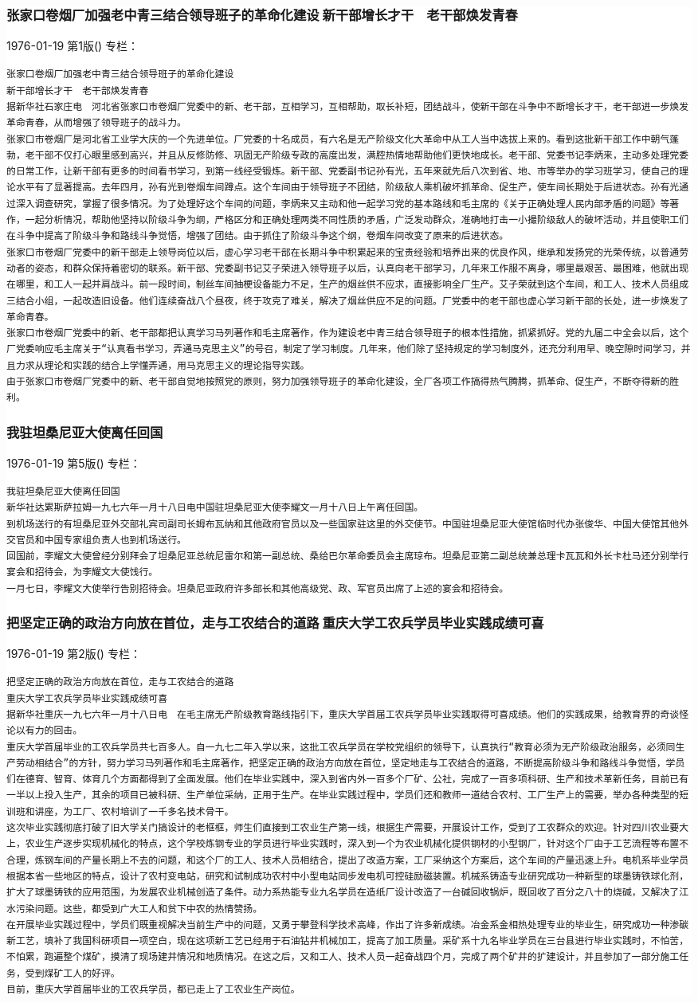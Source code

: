 
### 张家口卷烟厂加强老中青三结合领导班子的革命化建设  新干部增长才干　老干部焕发青春

1976-01-19
第1版()
专栏：

    张家口卷烟厂加强老中青三结合领导班子的革命化建设
    新干部增长才干　老干部焕发青春
    据新华社石家庄电　河北省张家口市卷烟厂党委中的新、老干部，互相学习，互相帮助，取长补短，团结战斗，使新干部在斗争中不断增长才干，老干部进一步焕发革命青春，从而增强了领导班子的战斗力。
    张家口市卷烟厂是河北省工业学大庆的一个先进单位。厂党委的十名成员，有六名是无产阶级文化大革命中从工人当中选拔上来的。看到这批新干部工作中朝气蓬勃，老干部不仅打心眼里感到高兴，并且从反修防修、巩固无产阶级专政的高度出发，满腔热情地帮助他们更快地成长。老干部、党委书记李炳来，主动多处理党委的日常工作，让新干部有更多的时间看书学习，到第一线经受锻炼。新干部、党委副书记孙有光，五年来就先后八次到省、地、市等举办的学习班学习，使自己的理论水平有了显著提高。去年四月，孙有光到卷烟车间蹲点。这个车间由于领导班子不团结，阶级敌人乘机破坏抓革命、促生产，使车间长期处于后进状态。孙有光通过深入调查研究，掌握了很多情况。为了处理好这个车间的问题，李炳来又主动和他一起学习党的基本路线和毛主席的《关于正确处理人民内部矛盾的问题》等著作，一起分析情况，帮助他坚持以阶级斗争为纲，严格区分和正确处理两类不同性质的矛盾，广泛发动群众，准确地打击一小撮阶级敌人的破坏活动，并且使职工们在斗争中提高了阶级斗争和路线斗争觉悟，增强了团结。由于抓住了阶级斗争这个纲，卷烟车间改变了原来的后进状态。
    张家口市卷烟厂党委中的新干部走上领导岗位以后，虚心学习老干部在长期斗争中积累起来的宝贵经验和培养出来的优良作风，继承和发扬党的光荣传统，以普通劳动者的姿态，和群众保持着密切的联系。新干部、党委副书记艾子荣进入领导班子以后，认真向老干部学习，几年来工作服不离身，哪里最艰苦、最困难，他就出现在哪里，和工人一起并肩战斗。前一段时间，制丝车间抽梗设备能力不足，生产的烟丝供不应求，直接影响全厂生产。艾子荣就到这个车间，和工人、技术人员组成三结合小组，一起改造旧设备。他们连续奋战八个昼夜，终于攻克了难关，解决了烟丝供应不足的问题。厂党委中的老干部也虚心学习新干部的长处，进一步焕发了革命青春。
    张家口市卷烟厂党委中的新、老干部都把认真学习马列著作和毛主席著作，作为建设老中青三结合领导班子的根本性措施，抓紧抓好。党的九届二中全会以后，这个厂党委响应毛主席关于“认真看书学习，弄通马克思主义”的号召，制定了学习制度。几年来，他们除了坚持规定的学习制度外，还充分利用早、晚空隙时间学习，并且力求从理论和实践的结合上学懂弄通，用马克思主义的理论指导实践。
    由于张家口市卷烟厂党委中的新、老干部自觉地按照党的原则，努力加强领导班子的革命化建设，全厂各项工作搞得热气腾腾，抓革命、促生产，不断夺得新的胜利。


### 我驻坦桑尼亚大使离任回国

1976-01-19
第5版()
专栏：

    我驻坦桑尼亚大使离任回国
    新华社达累斯萨拉姆一九七六年一月十八日电中国驻坦桑尼亚大使李耀文一月十八日上午离任回国。
    到机场送行的有坦桑尼亚外交部礼宾司副司长姆布瓦纳和其他政府官员以及一些国家驻这里的外交使节。中国驻坦桑尼亚大使馆临时代办张俊华、中国大使馆其他外交官员和中国专家组负责人也到机场送行。
    回国前，李耀文大使曾经分别拜会了坦桑尼亚总统尼雷尔和第一副总统、桑给巴尔革命委员会主席琼布。坦桑尼亚第二副总统兼总理卡瓦瓦和外长卡杜马还分别举行宴会和招待会，为李耀文大使饯行。
    一月七日，李耀文大使举行告别招待会。坦桑尼亚政府许多部长和其他高级党、政、军官员出席了上述的宴会和招待会。


### 把坚定正确的政治方向放在首位，走与工农结合的道路  重庆大学工农兵学员毕业实践成绩可喜

1976-01-19
第2版()
专栏：

    把坚定正确的政治方向放在首位，走与工农结合的道路
    重庆大学工农兵学员毕业实践成绩可喜
    据新华社重庆一九七六年一月十八日电　在毛主席无产阶级教育路线指引下，重庆大学首届工农兵学员毕业实践取得可喜成绩。他们的实践成果，给教育界的奇谈怪论以有力的回击。
    重庆大学首届毕业的工农兵学员共七百多人。自一九七二年入学以来，这批工农兵学员在学校党组织的领导下，认真执行“教育必须为无产阶级政治服务，必须同生产劳动相结合”的方针，努力学习马列著作和毛主席著作，把坚定正确的政治方向放在首位，坚定地走与工农结合的道路，不断提高阶级斗争和路线斗争觉悟，学员们在德育、智育、体育几个方面都得到了全面发展。他们在毕业实践中，深入到省内外一百多个厂矿、公社，完成了一百多项科研、生产和技术革新任务，目前已有一半以上投入生产，其余的项目已被科研、生产单位采纳，正用于生产。在毕业实践过程中，学员们还和教师一道结合农村、工厂生产上的需要，举办各种类型的短训班和讲座，为工厂、农村培训了一千多名技术骨干。
    这次毕业实践彻底打破了旧大学关门搞设计的老框框，师生们直接到工农业生产第一线，根据生产需要，开展设计工作，受到了工农群众的欢迎。针对四川农业要大上，农业生产逐步实现机械化的特点，这个学校炼钢专业的学员进行毕业实践时，深入到一个为农业机械化提供钢材的小型钢厂，针对这个厂由于工艺流程等布置不合理，炼钢车间的产量长期上不去的问题，和这个厂的工人、技术人员相结合，提出了改造方案，工厂采纳这个方案后，这个车间的产量迅速上升。电机系毕业学员根据本省一些地区的特点，设计了农村变电站，研究和试制成功农村中小型电站同步发电机可控硅励磁装置。机械系铸造专业研究成功一种新型的球墨铸铁球化剂，扩大了球墨铸铁的应用范围，为发展农业机械创造了条件。动力系热能专业九名学员在造纸厂设计改造了一台碱回收锅炉，既回收了百分之八十的烧碱，又解决了江水污染问题。这些，都受到广大工人和贫下中农的热情赞扬。
    在开展毕业实践过程中，学员们既重视解决当前生产中的问题，又勇于攀登科学技术高峰，作出了许多新成绩。冶金系金相热处理专业的毕业生，研究成功一种渗碳新工艺，填补了我国科研项目一项空白，现在这项新工艺已经用于石油钻井机械加工，提高了加工质量。采矿系十九名毕业学员在三台县进行毕业实践时，不怕苦，不怕累，跑遍整个煤矿，摸清了现场建井情况和地质情况。在这之后，又和工人、技术人员一起奋战四个月，完成了两个矿井的扩建设计，并且参加了一部分施工任务，受到煤矿工人的好评。
    目前，重庆大学首届毕业的工农兵学员，都已走上了工农业生产岗位。
